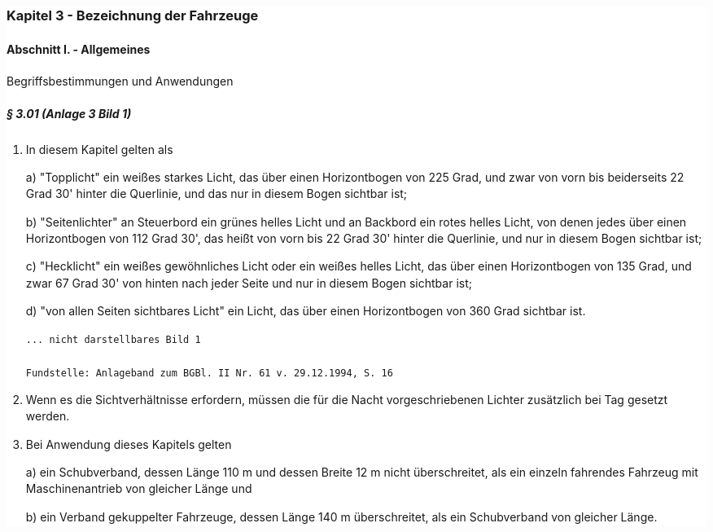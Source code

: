 



### Kapitel 3 - Bezeichnung der Fahrzeuge



#### Abschnitt I. - Allgemeines


Begriffsbestimmungen und Anwendungen

##### § 3.01 (Anlage 3  Bild 1)


1.  In diesem Kapitel gelten als

    a)  "Topplicht" ein weißes starkes Licht, das über einen Horizontbogen von
        225 Grad, und zwar von vorn bis beiderseits
        22 Grad 30' hinter die Querlinie, und das nur in diesem Bogen sichtbar
        ist;


    b)  "Seitenlichter" an Steuerbord ein grünes helles Licht und an Backbord
        ein rotes helles Licht, von denen jedes über einen Horizontbogen von
        112 Grad 30', das heißt von vorn bis
        22 Grad 30' hinter die Querlinie, und nur in diesem Bogen sichtbar
        ist;


    c)  "Hecklicht" ein weißes gewöhnliches Licht oder ein weißes helles
        Licht, das über einen Horizontbogen von
        135 Grad, und zwar
        67 Grad 30' von hinten nach jeder Seite und nur in diesem Bogen
        sichtbar ist;


    d)  "von allen Seiten sichtbares Licht" ein Licht, das über einen
        Horizontbogen von
        360 Grad sichtbar ist.

        ... nicht darstellbares Bild 1

        Fundstelle: Anlageband zum BGBl. II Nr. 61 v. 29.12.1994, S. 16





2.  Wenn es die Sichtverhältnisse erfordern, müssen die für die Nacht
    vorgeschriebenen Lichter zusätzlich bei Tag gesetzt werden.


3.  Bei Anwendung dieses Kapitels gelten

    a)  ein Schubverband, dessen Länge 110 m und dessen Breite 12 m nicht
        überschreitet, als ein einzeln fahrendes Fahrzeug mit Maschinenantrieb
        von gleicher Länge und


    b)  ein Verband gekuppelter Fahrzeuge, dessen Länge 140 m überschreitet,
        als ein Schubverband von gleicher Länge.
